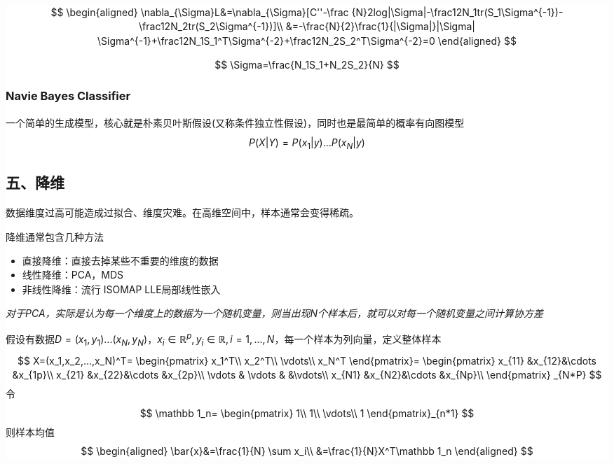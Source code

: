 $$
\begin{aligned}
\nabla_{\Sigma}L&=\nabla_{\Sigma}[C''-\frac {N}2log|\Sigma|-\frac12N_1tr(S_1\Sigma^{-1})-\frac12N_2tr(S_2\Sigma^{-1})]\\
&=-\frac{N}{2}\frac{1}{|\Sigma|}|\Sigma| \Sigma^{-1}+\frac12N_1S_1^T\Sigma^{-2}+\frac12N_2S_2^T\Sigma^{-2}=0
\end{aligned}
$$

$$
\Sigma=\frac{N_1S_1+N_2S_2}{N}
$$

### Navie Bayes Classifier

一个简单的生成模型，核心就是朴素贝叶斯假设(又称条件独立性假设)，同时也是最简单的概率有向图模型
$$
P(X|Y)=P(x_1|y)...P(x_N|y)
$$

## 五、降维

数据维度过高可能造成过拟合、维度灾难。在高维空间中，样本通常会变得稀疏。

降维通常包含几种方法

* 直接降维：直接去掉某些不重要的维度的数据
* 线性降维：PCA，MDS
* 非线性降维：流行 ISOMAP LLE局部线性嵌入

*对于PCA，实际是认为每一个维度上的数据为一个随机变量，则当出现N个样本后，就可以对每一个随机变量之间计算协方差*

假设有数据$D={(x_1,y_1)...(x_N,y_N)}$，$x_i\in \mathbb R^p,y_i\in \mathbb R,i=1,...,N$，每一个样本为列向量，定义整体样本
$$
X=(x_1,x_2,...,x_N)^T=
\begin{pmatrix}
x_1^T\\
x_2^T\\
\vdots\\
x_N^T
\end{pmatrix}=
\begin{pmatrix}
x_{11} &x_{12}&\cdots &x_{1p}\\
x_{21} &x_{22}&\cdots &x_{2p}\\
\vdots & \vdots & &\vdots\\
x_{N1} &x_{N2}&\cdots &x_{Np}\\
\end{pmatrix}
_{N*P}
$$
令
$$
\mathbb 1_n=
\begin{pmatrix}
1\\
1\\
\vdots\\
1
\end{pmatrix}_{n*1}
$$
则样本均值
$$
\begin{aligned}
\bar{x}&=\frac{1}{N} \sum x_i\\
&=\frac{1}{N}X^T\mathbb 1_n
\end{aligned}
$$